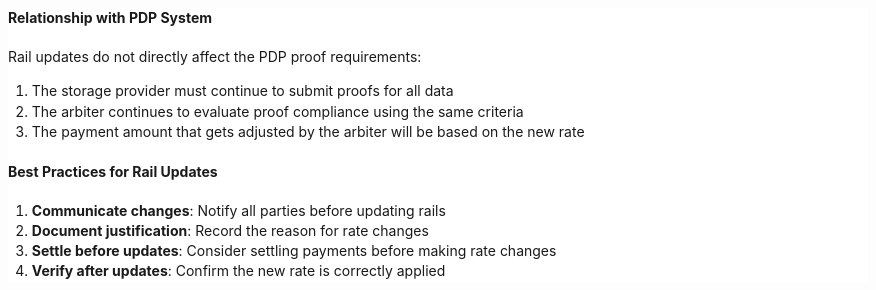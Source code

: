 #### Relationship with PDP System

Rail updates do not directly affect the PDP proof requirements:

1. The storage provider must continue to submit proofs for all data
2. The arbiter continues to evaluate proof compliance using the same criteria
3. The payment amount that gets adjusted by the arbiter will be based on the new rate

#### Best Practices for Rail Updates

1. **Communicate changes**: Notify all parties before updating rails
2. **Document justification**: Record the reason for rate changes
3. **Settle before updates**: Consider settling payments before making rate changes
4. **Verify after updates**: Confirm the new rate is correctly applied
